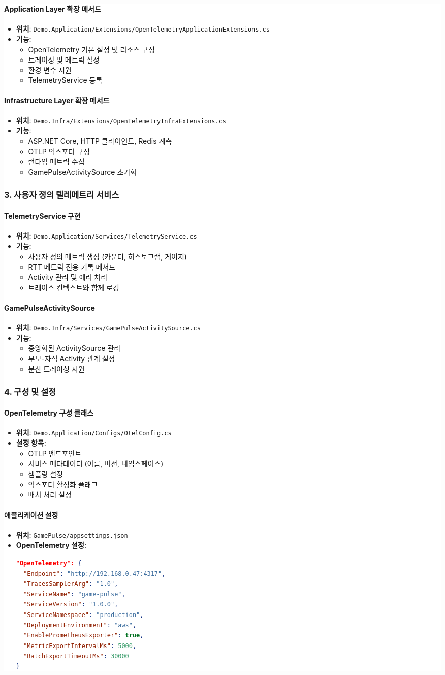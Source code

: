 #### Application Layer 확장 메서드
- **위치**: `Demo.Application/Extensions/OpenTelemetryApplicationExtensions.cs`
- **기능**:
  - OpenTelemetry 기본 설정 및 리소스 구성
  - 트레이싱 및 메트릭 설정
  - 환경 변수 지원
  - TelemetryService 등록

#### Infrastructure Layer 확장 메서드
- **위치**: `Demo.Infra/Extensions/OpenTelemetryInfraExtensions.cs`
- **기능**:
  - ASP.NET Core, HTTP 클라이언트, Redis 계측
  - OTLP 익스포터 구성
  - 런타임 메트릭 수집
  - GamePulseActivitySource 초기화

### 3. 사용자 정의 텔레메트리 서비스

#### TelemetryService 구현
- **위치**: `Demo.Application/Services/TelemetryService.cs`
- **기능**:
  - 사용자 정의 메트릭 생성 (카운터, 히스토그램, 게이지)
  - RTT 메트릭 전용 기록 메서드
  - Activity 관리 및 에러 처리
  - 트레이스 컨텍스트와 함께 로깅

#### GamePulseActivitySource
- **위치**: `Demo.Infra/Services/GamePulseActivitySource.cs`
- **기능**:
  - 중앙화된 ActivitySource 관리
  - 부모-자식 Activity 관계 설정
  - 분산 트레이싱 지원

### 4. 구성 및 설정

#### OpenTelemetry 구성 클래스
- **위치**: `Demo.Application/Configs/OtelConfig.cs`
- **설정 항목**:
  - OTLP 엔드포인트
  - 서비스 메타데이터 (이름, 버전, 네임스페이스)
  - 샘플링 설정
  - 익스포터 활성화 플래그
  - 배치 처리 설정

#### 애플리케이션 설정
- **위치**: `GamePulse/appsettings.json`
- **OpenTelemetry 설정**:
  ```json
  "OpenTelemetry": {
    "Endpoint": "http://192.168.0.47:4317",
    "TracesSamplerArg": "1.0",
    "ServiceName": "game-pulse",
    "ServiceVersion": "1.0.0",
    "ServiceNamespace": "production",
    "DeploymentEnvironment": "aws",
    "EnablePrometheusExporter": true,
    "MetricExportIntervalMs": 5000,
    "BatchExportTimeoutMs": 30000
  }
  ```
